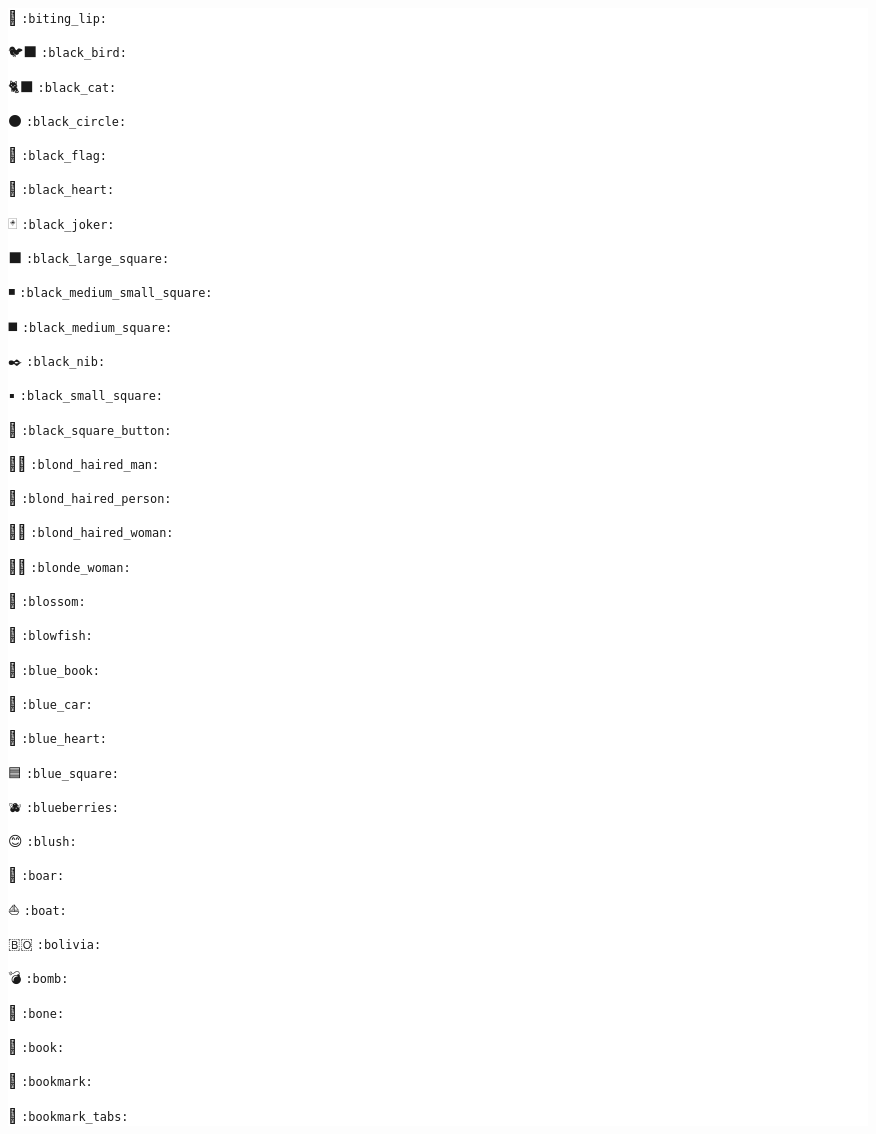:biting_lip: `:biting_lip:`

:black_bird: `:black_bird:`

:black_cat: `:black_cat:`

:black_circle: `:black_circle:`

:black_flag: `:black_flag:`

:black_heart: `:black_heart:`

:black_joker: `:black_joker:`

:black_large_square: `:black_large_square:`

:black_medium_small_square: `:black_medium_small_square:`

:black_medium_square: `:black_medium_square:`

:black_nib: `:black_nib:`

:black_small_square: `:black_small_square:`

:black_square_button: `:black_square_button:`

:blond_haired_man: `:blond_haired_man:`

:blond_haired_person: `:blond_haired_person:`

:blond_haired_woman: `:blond_haired_woman:`

:blonde_woman: `:blonde_woman:`

:blossom: `:blossom:`

:blowfish: `:blowfish:`

:blue_book: `:blue_book:`

:blue_car: `:blue_car:`

:blue_heart: `:blue_heart:`

:blue_square: `:blue_square:`

:blueberries: `:blueberries:`

:blush: `:blush:`

:boar: `:boar:`

:boat: `:boat:`

:bolivia: `:bolivia:`

:bomb: `:bomb:`

:bone: `:bone:`

:book: `:book:`

:bookmark: `:bookmark:`

:bookmark_tabs: `:bookmark_tabs:`
